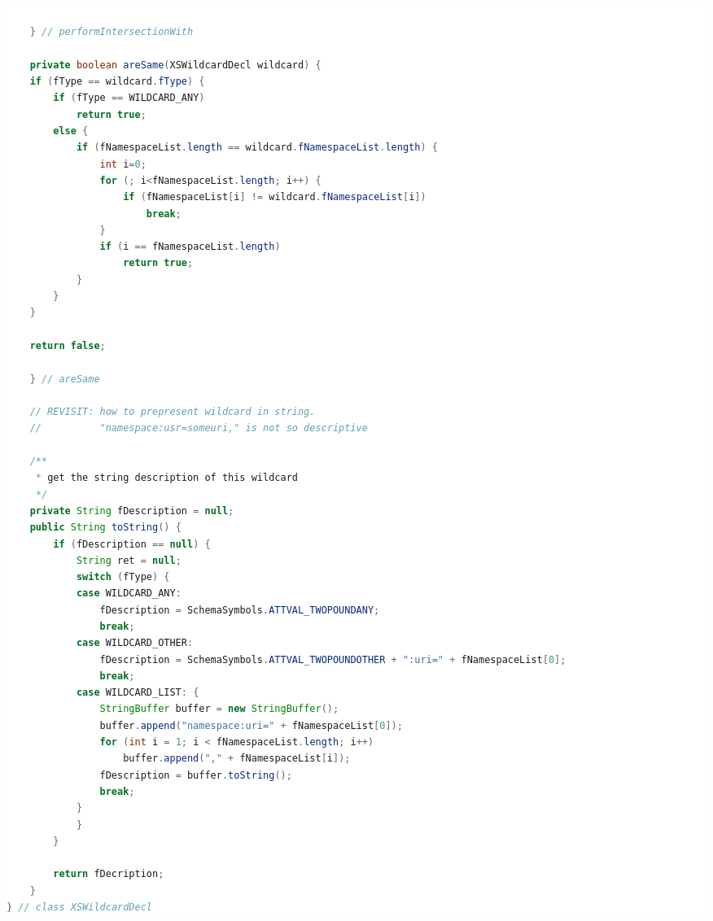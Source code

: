 ```java

    } // performIntersectionWith

    private boolean areSame(XSWildcardDecl wildcard) {
    if (fType == wildcard.fType) {
        if (fType == WILDCARD_ANY)
            return true;
        else {
            if (fNamespaceList.length == wildcard.fNamespaceList.length) {
                int i=0;
                for (; i<fNamespaceList.length; i++) {
                    if (fNamespaceList[i] != wildcard.fNamespaceList[i])
                        break;
                }
                if (i == fNamespaceList.length)
                    return true;
            }
        }
    }

    return false;

    } // areSame

    // REVISIT: how to prepresent wildcard in string.
    //          "namespace:usr=someuri," is not so descriptive

    /**
     * get the string description of this wildcard
     */
    private String fDescription = null;
    public String toString() {
        if (fDescription == null) {
            String ret = null;
            switch (fType) {
            case WILDCARD_ANY:
                fDescription = SchemaSymbols.ATTVAL_TWOPOUNDANY;
                break;
            case WILDCARD_OTHER:
                fDescription = SchemaSymbols.ATTVAL_TWOPOUNDOTHER + ":uri=" + fNamespaceList[0];
                break;
            case WILDCARD_LIST: {
                StringBuffer buffer = new StringBuffer();
                buffer.append("namespace:uri=" + fNamespaceList[0]);
                for (int i = 1; i < fNamespaceList.length; i++)
                    buffer.append("," + fNamespaceList[i]);
                fDescription = buffer.toString();
                break;
            }
            }
        }

        return fDecription;
    }
} // class XSWildcardDecl
```

